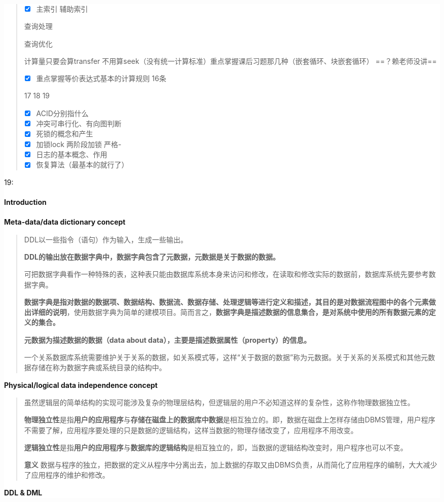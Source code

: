 >
> - [x] 主索引 辅助索引 
>
> 查询处理 
>
> 查询优化 
>
> 计算量只要会算transfer 不用算seek（没有统一计算标准）重点掌握课后习题那几种（嵌套循环、块嵌套循环） ==？赖老师没讲==
>
> - [x] 重点掌握等价表达式基本的计算规则 16条
>
> 17 18 19 
>
> - [x] ACID分别指什么 
> - [x] 冲突可串行化、有向图判断 
> - [x] 死锁的概念和产生 
> - [x] 加锁lock 两阶段加锁 严格- 
> - [x] 日志的基本概念、作用 
> - [x] 恢复算法（最基本的就行了）



19:

#### Introduction

**Meta-data/data dictionary concept**

> DDL以一些指令（语句）作为输入，生成一些输出。
>
> **DDL的输出放在数据字典中，数据字典包含了元数据，元数据是关于数据的数据。**
>
> 可把数据字典看作一种特殊的表，这种表只能由数据库系统本身来访问和修改，在读取和修改实际的数据前，数据库系统先要参考数据字典。
>
> **数据字典是指对数据的数据项、数据结构、数据流、数据存储、处理逻辑等进行定义和描述，其目的是对数据流程图中的各个元素做出详细的说明**，使用数据字典为简单的建模项目。简而言之，**数据字典是描述数据的信息集合，是对系统中使用的所有数据元素的定义的集合。**
>
> **元数据为描述数据的数据（data about data），主要是描述数据属性（property）的信息。**
>
> 一个关系数据库系统需要维护关于关系的数据，如关系模式等，这样“关于数据的数据”称为元数据。关于关系的关系模式和其他元数据存储在称为数据字典或系统目录的结构中。



**Physical/logical data independence concept**

> 虽然逻辑层的简单结构的实现可能涉及复杂的物理层结构，但逻辑层的用户不必知道这样的复杂性，这称作物理数据独立性。
>
> **物理独立性**是指**用户的应用程序**与**存储在磁盘上的数据库中数据**是相互独立的。即，数据在磁盘上怎样存储由DBMS管理，用户程序不需要了解，应用程序要处理的只是数据的逻辑结构，这样当数据的物理存储改变了，应用程序不用改变。
>
> **逻辑独立性**是指**用户的应用程序**与**数据库的逻辑结构**是相互独立的，即，当数据的逻辑结构改变时，用户程序也可以不变。
>
> **意义** 数据与程序的独立，把数据的定义从程序中分离出去，加上数据的存取又由DBMS负责，从而简化了应用程序的编制，大大减少了应用程序的维护和修改。



**DDL & DML** 
